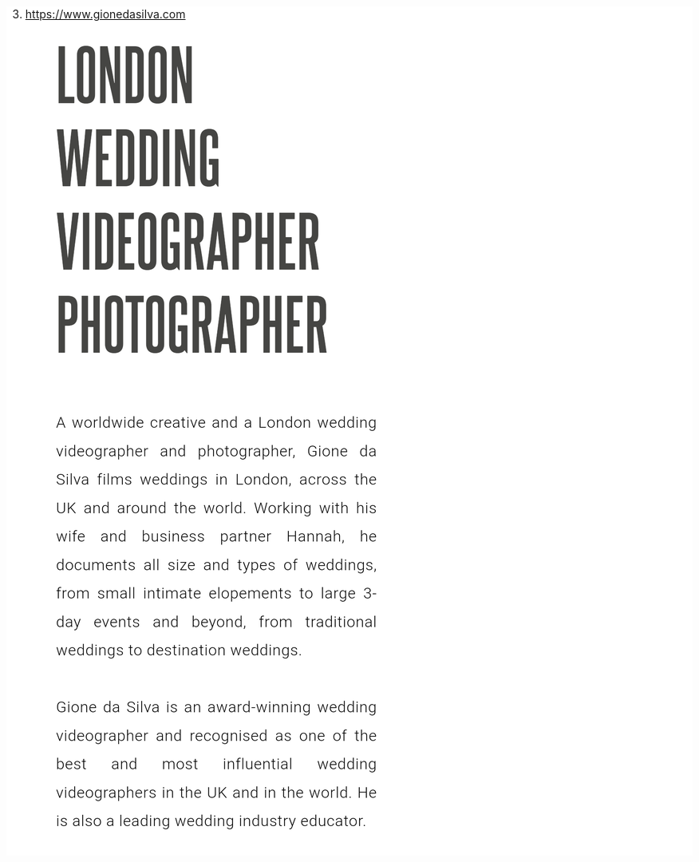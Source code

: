 3. <https://www.gionedasilva.com>

    ![Example photographer's website](photographer_homepage.jpg)

